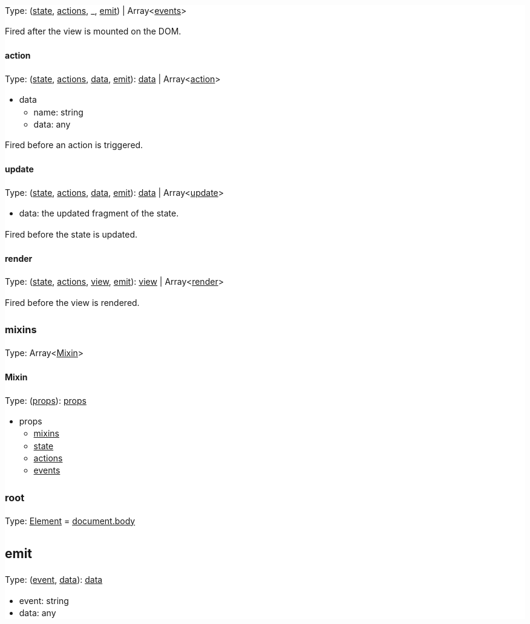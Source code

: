 Type: ([state](#state), [actions](#actions), _, [emit](#emit)) | Array\<[events](#loaded)\>

Fired after the view is mounted on the DOM.

#### action

Type: ([state](#state), [actions](#actions), [data](#action-data), [emit](#emit)): [data](#action-data) | Array\<[action](#action)\>

* <a name="action-data"></a>data
  * name: string
  * data: any

Fired before an action is triggered.

#### update

Type: ([state](#state), [actions](#actions), [data](#update-data), [emit](#emit)): [data](#update-data) | Array\<[update](#update)\>

* <a name="update-data"></a>data: the updated fragment of the state.

Fired before the state is updated.

#### render

Type: ([state](#state), [actions](#actions), [view](#view), [emit](#emit)): [view](#view) | Array\<[render](#render)\>

Fired before the view is rendered.

### mixins

Type: Array\<[Mixin](#mixins-mixin)\>

#### <a name="mixins-mixin"></a>Mixin

Type: ([props](#app-props)): [props](#mixin-props)

* <a name="mixin-props"></a>props
  * [mixins](#mixins)
  * [state](#state)
  * [actions](#actions)
  * [events](#events)

### root

Type: [Element](https://developer.mozilla.org/en-US/docs/Web/API/Element) = [document.body](https://developer.mozilla.org/en-US/docs/Web/API/Document/body)

## emit

Type: ([event](#emit-event), [data](#emit-data)): [data](#emit-data)

* <a name="emit-event"></a>event: string
* <a name="emit-data"></a>data: any